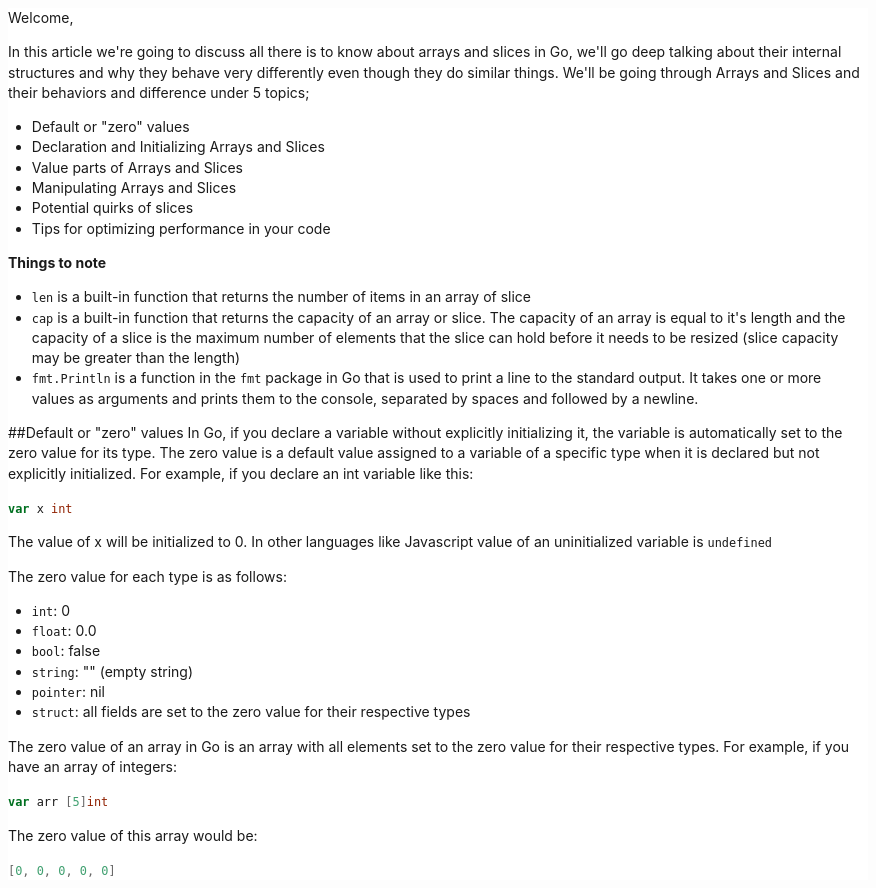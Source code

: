 Welcome,

In this article we're going to discuss all there is to know about arrays and slices in Go, we'll go deep talking about their internal structures and why they behave very differently even though they do similar things. We'll be going through Arrays and Slices and their behaviors and difference under 5 topics;

- Default or "zero" values
- Declaration and Initializing Arrays and Slices
- Value parts of Arrays and Slices
- Manipulating Arrays and Slices
- Potential quirks of slices
- Tips for optimizing performance in your code

**Things to note**

- `len` is a built-in function that returns the number of items in an array of slice
- `cap` is a built-in function that returns the capacity of an array or slice. The capacity of an array is equal to it's length and the capacity of a slice is the maximum number of elements that the slice can hold before it needs to be resized (slice capacity may be greater than the length)
- `fmt.Println` is a function in the `fmt` package in Go that is used to print a line to the standard output. It takes one or more values as arguments and prints them to the console, separated by spaces and followed by a newline.

##Default or "zero" values
In Go, if you declare a variable without explicitly initializing it, the variable is automatically set to the zero value for its type. The zero value is a default value assigned to a variable of a specific type when it is declared but not explicitly initialized. For example, if you declare an int variable like this:

```go
var x int
```

The value of x will be initialized to 0.
In other languages like Javascript value of an uninitialized variable is `undefined`

The zero value for each type is as follows:

- `int`: 0
- `float`: 0.0
- `bool`: false
- `string`: "" (empty string)
- `pointer`: nil
- `struct`: all fields are set to the zero value for their respective types

The zero value of an array in Go is an array with all elements set to the zero value for their respective types. For example, if you have an array of integers:

```go
var arr [5]int
```

The zero value of this array would be:

```go
[0, 0, 0, 0, 0]
```
